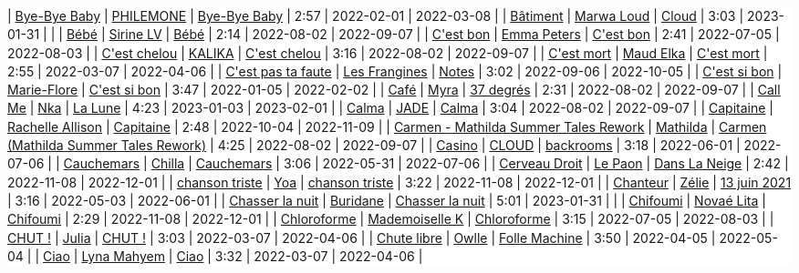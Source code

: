 | [Bye\-Bye Baby](https://open.spotify.com/track/2nRcjVMtrSDMSqj4LFTjHt) | [PHILEMONE](https://open.spotify.com/artist/3LOWKRgEP5aPBmcLvaIqu4) | [Bye\-Bye Baby](https://open.spotify.com/album/3o4vcT39rDPfJPkFNtGQjD) | 2:57 | 2022-02-01 | 2022-03-08 |
| [Bâtiment](https://open.spotify.com/track/7HxYJbClLyojdDkMPLBghR) | [Marwa Loud](https://open.spotify.com/artist/46wEUZyujVrFSrdCnTKQmV) | [Cloud](https://open.spotify.com/album/217M10Fi7Xd6PtIYx5cU1Q) | 3:03 | 2023-01-31 |  |
| [Bébé](https://open.spotify.com/track/4l8fvUp5kYt83NTAU9MY3S) | [Sirine LV](https://open.spotify.com/artist/2KEL18awtDFoxvOHQiuRw5) | [Bébé](https://open.spotify.com/album/75DRDJC5XikqlK93FtFS3Y) | 2:14 | 2022-08-02 | 2022-09-07 |
| [C'est bon](https://open.spotify.com/track/3zZ5tnEx6WM1sfK7uY0Uz4) | [Emma Peters](https://open.spotify.com/artist/6lY6kOVMG0mR07JTzU33o5) | [C'est bon](https://open.spotify.com/album/7CVTNOW5W0ztZzjLcQb2Dq) | 2:41 | 2022-07-05 | 2022-08-03 |
| [C'est chelou](https://open.spotify.com/track/6pgH24QHnJF9vS10Un52z7) | [KALIKA](https://open.spotify.com/artist/0UgxFqJmwkpojz4mHBsRpD) | [C'est chelou](https://open.spotify.com/album/1b1nMEfygA0ri4WF5V9NcB) | 3:16 | 2022-08-02 | 2022-09-07 |
| [C'est mort](https://open.spotify.com/track/3QFUkZtiiFUNSOxsHBjf6r) | [Maud Elka](https://open.spotify.com/artist/2U3zSgyMqytkWn9ZmX94ZR) | [C'est mort](https://open.spotify.com/album/2VXCxNQ2RX1v58C5o5x4OP) | 2:55 | 2022-03-07 | 2022-04-06 |
| [C'est pas ta faute](https://open.spotify.com/track/5zo1WKT1gj2vzuFyJsdfcH) | [Les Frangines](https://open.spotify.com/artist/2sYOUJa6fNc4ke4Zo6EkZ4) | [Notes](https://open.spotify.com/album/681bCt6MLf4hTxhVMdWH5R) | 3:02 | 2022-09-06 | 2022-10-05 |
| [C'est si bon](https://open.spotify.com/track/3PzUIxx0PqeuVFzaVzyio9) | [Marie\-Flore](https://open.spotify.com/artist/3bM1MZ42q6lUJqHDaDwcKr) | [C'est si bon](https://open.spotify.com/album/3KqtqlxrGOsHrc0nkoVTVp) | 3:47 | 2022-01-05 | 2022-02-02 |
| [Café](https://open.spotify.com/track/3VUx8QNifEyi4PgIl0pelw) | [Myra](https://open.spotify.com/artist/0CREEnqrPXZUTyHKATsUWE) | [37 degrés](https://open.spotify.com/album/1W1AHlF0ZqSHy1NnVP7DWP) | 2:31 | 2022-08-02 | 2022-09-07 |
| [Call Me](https://open.spotify.com/track/3wPNXRgvJI35uIXxlPriv2) | [Nka](https://open.spotify.com/artist/1iuyyjgdZEj54Y1vd5SyKz) | [La Lune](https://open.spotify.com/album/3Mp4ACnaRCKzMy8XmaT2iI) | 4:23 | 2023-01-03 | 2023-02-01 |
| [Calma](https://open.spotify.com/track/2jll0FYneJFAFcJaZm2GmQ) | [JADE](https://open.spotify.com/artist/1O6n6qqb7yPzzMeBq7Ytwl) | [Calma](https://open.spotify.com/album/1NK1v7nfbyeEPt18ZbxpFi) | 3:04 | 2022-08-02 | 2022-09-07 |
| [Capitaine](https://open.spotify.com/track/6YXKWDzApCClFLG2Q4E9Lc) | [Rachelle Allison](https://open.spotify.com/artist/5M0cj31cGkk0sbevwtSG52) | [Capitaine](https://open.spotify.com/album/79rMntmBrEnavBiAdxHAHW) | 2:48 | 2022-10-04 | 2022-11-09 |
| [Carmen \- Mathilda Summer Tales Rework](https://open.spotify.com/track/0gHb2x76HDKXHfd0qFPwrN) | [Mathilda](https://open.spotify.com/artist/3G3kiaWiTm0mUdzujLRuji) | [Carmen \(Mathilda Summer Tales Rework\)](https://open.spotify.com/album/05V6oOZkKo9rTTK7Qvdm0F) | 4:25 | 2022-08-02 | 2022-09-07 |
| [Casino](https://open.spotify.com/track/002iojUpmYteKQ9iZ3nPPg) | [CLOUD](https://open.spotify.com/artist/13acIjnkmm2EL9yODeuFRd) | [backrooms](https://open.spotify.com/album/0K5wytragV3Cp3Ow02aawS) | 3:18 | 2022-06-01 | 2022-07-06 |
| [Cauchemars](https://open.spotify.com/track/5pVuRzvyRiRq4oMGnU6WPl) | [Chilla](https://open.spotify.com/artist/1ywkNtrO3WGuwaehqxyjAO) | [Cauchemars](https://open.spotify.com/album/3mKYIkjNT5rb6T8pwKPTGN) | 3:06 | 2022-05-31 | 2022-07-06 |
| [Cerveau Droit](https://open.spotify.com/track/4A0gHh5hdegO8fs1KJqvFQ) | [Le Paon](https://open.spotify.com/artist/2JGuBoiuoXvEI3A7CF1buF) | [Dans La Neige](https://open.spotify.com/album/7jSTSXVv1JGw753WIg9cZ3) | 2:42 | 2022-11-08 | 2022-12-01 |
| [chanson triste](https://open.spotify.com/track/5WFiYXOtO5u45X5mLv6ckW) | [Yoa](https://open.spotify.com/artist/7d1ctWXfrUvAe804Zld3Gy) | [chanson triste](https://open.spotify.com/album/1QurzPgalUkcteDy3b6DUm) | 3:22 | 2022-11-08 | 2022-12-01 |
| [Chanteur](https://open.spotify.com/track/3HWjP56rjDgh37w6Y5rTgf) | [Zélie](https://open.spotify.com/artist/0TGeOStDbxqVi8UJdBQsEx) | [13 juin 2021](https://open.spotify.com/album/1ecFixXc3NkiBdVoTf8HOg) | 3:16 | 2022-05-03 | 2022-06-01 |
| [Chasser la nuit](https://open.spotify.com/track/3veYbZBWd7nB4sAc2hVyng) | [Buridane](https://open.spotify.com/artist/3ndD9AltDMsxCTqZNuuYaX) | [Chasser la nuit](https://open.spotify.com/album/4ZkzIGeAxUmWovGPchZUDb) | 5:01 | 2023-01-31 |  |
| [Chifoumi](https://open.spotify.com/track/6lKs1pXjZvGQHNky3qD6qz) | [Novaé Lita](https://open.spotify.com/artist/1tZ9lQ62KmVFephCl3hfB6) | [Chifoumi](https://open.spotify.com/album/3Wfi96jmFxSxBdv510bSar) | 2:29 | 2022-11-08 | 2022-12-01 |
| [Chloroforme](https://open.spotify.com/track/4jHTg5xV8kUSFk0iXqxlut) | [Mademoiselle K](https://open.spotify.com/artist/5O2FUMAWxdTikjoCBAXrNI) | [Chloroforme](https://open.spotify.com/album/5IcmpvylSt3vy0aXGYeP1B) | 3:15 | 2022-07-05 | 2022-08-03 |
| [CHUT !](https://open.spotify.com/track/271QBdNwMGqmnAjN1hNR3f) | [Julia](https://open.spotify.com/artist/3WDb4OeLq80kGg8BaJHHKR) | [CHUT !](https://open.spotify.com/album/3eYLmFzzw17R4FgwRJ1Q3F) | 3:03 | 2022-03-07 | 2022-04-06 |
| [Chute libre](https://open.spotify.com/track/6zDwJFSWZboT9WdH2ZXtIt) | [Owlle](https://open.spotify.com/artist/05jcn5u3ZDqfA1QfdKx2Y8) | [Folle Machine](https://open.spotify.com/album/2fsg4GacNJr2f4PNfrvjJV) | 3:50 | 2022-04-05 | 2022-05-04 |
| [Ciao](https://open.spotify.com/track/3ykbVbhLLERgCFGMW0W16n) | [Lyna Mahyem](https://open.spotify.com/artist/0Yj3N31EWXHc6e3eDyJPLP) | [Ciao](https://open.spotify.com/album/40rDl4WJ1YEcujsudJoskW) | 3:32 | 2022-03-07 | 2022-04-06 |